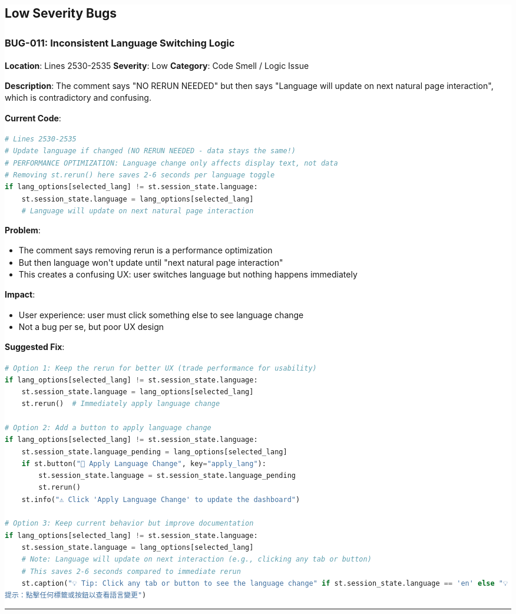 
## Low Severity Bugs

### BUG-011: Inconsistent Language Switching Logic
**Location**: Lines 2530-2535
**Severity**: Low
**Category**: Code Smell / Logic Issue

**Description**:
The comment says "NO RERUN NEEDED" but then says "Language will update on next natural page interaction", which is contradictory and confusing.

**Current Code**:
```python
# Lines 2530-2535
# Update language if changed (NO RERUN NEEDED - data stays the same!)
# PERFORMANCE OPTIMIZATION: Language change only affects display text, not data
# Removing st.rerun() here saves 2-6 seconds per language toggle
if lang_options[selected_lang] != st.session_state.language:
    st.session_state.language = lang_options[selected_lang]
    # Language will update on next natural page interaction
```

**Problem**:
- The comment says removing rerun is a performance optimization
- But then language won't update until "next natural page interaction"
- This creates a confusing UX: user switches language but nothing happens immediately

**Impact**:
- User experience: user must click something else to see language change
- Not a bug per se, but poor UX design

**Suggested Fix**:
```python
# Option 1: Keep the rerun for better UX (trade performance for usability)
if lang_options[selected_lang] != st.session_state.language:
    st.session_state.language = lang_options[selected_lang]
    st.rerun()  # Immediately apply language change

# Option 2: Add a button to apply language change
if lang_options[selected_lang] != st.session_state.language:
    st.session_state.language_pending = lang_options[selected_lang]
    if st.button("🔄 Apply Language Change", key="apply_lang"):
        st.session_state.language = st.session_state.language_pending
        st.rerun()
    st.info("⚠️ Click 'Apply Language Change' to update the dashboard")

# Option 3: Keep current behavior but improve documentation
if lang_options[selected_lang] != st.session_state.language:
    st.session_state.language = lang_options[selected_lang]
    # Note: Language will update on next interaction (e.g., clicking any tab or button)
    # This saves 2-6 seconds compared to immediate rerun
    st.caption("💡 Tip: Click any tab or button to see the language change" if st.session_state.language == 'en' else "💡 提示：點擊任何標籤或按鈕以查看語言變更")
```

---